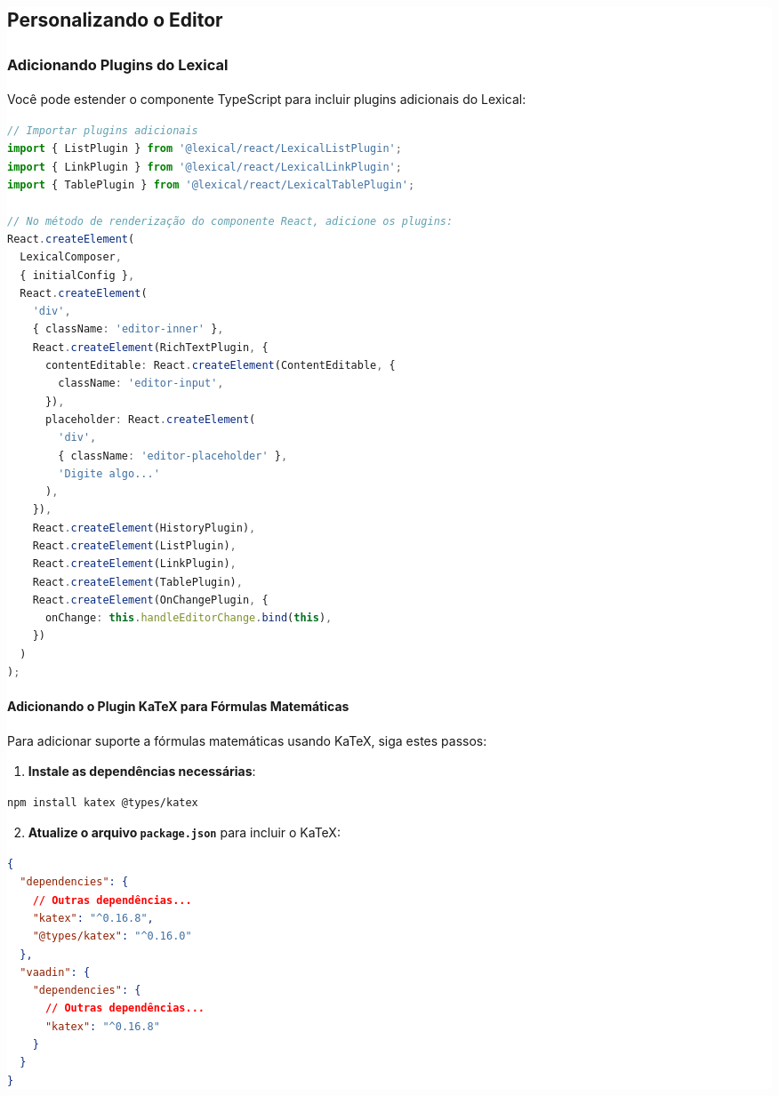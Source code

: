 ## Personalizando o Editor

### Adicionando Plugins do Lexical

Você pode estender o componente TypeScript para incluir plugins adicionais do Lexical:

```typescript
// Importar plugins adicionais
import { ListPlugin } from '@lexical/react/LexicalListPlugin';
import { LinkPlugin } from '@lexical/react/LexicalLinkPlugin';
import { TablePlugin } from '@lexical/react/LexicalTablePlugin';

// No método de renderização do componente React, adicione os plugins:
React.createElement(
  LexicalComposer,
  { initialConfig },
  React.createElement(
    'div',
    { className: 'editor-inner' },
    React.createElement(RichTextPlugin, {
      contentEditable: React.createElement(ContentEditable, {
        className: 'editor-input',
      }),
      placeholder: React.createElement(
        'div',
        { className: 'editor-placeholder' },
        'Digite algo...'
      ),
    }),
    React.createElement(HistoryPlugin),
    React.createElement(ListPlugin),
    React.createElement(LinkPlugin),
    React.createElement(TablePlugin),
    React.createElement(OnChangePlugin, {
      onChange: this.handleEditorChange.bind(this),
    })
  )
);
```

#### Adicionando o Plugin KaTeX para Fórmulas Matemáticas

Para adicionar suporte a fórmulas matemáticas usando KaTeX, siga estes passos:

1. **Instale as dependências necessárias**:

```bash
npm install katex @types/katex
```

2. **Atualize o arquivo `package.json`** para incluir o KaTeX:

```json
{
  "dependencies": {
    // Outras dependências...
    "katex": "^0.16.8",
    "@types/katex": "^0.16.0"
  },
  "vaadin": {
    "dependencies": {
      // Outras dependências...
      "katex": "^0.16.8"
    }
  }
}
```
